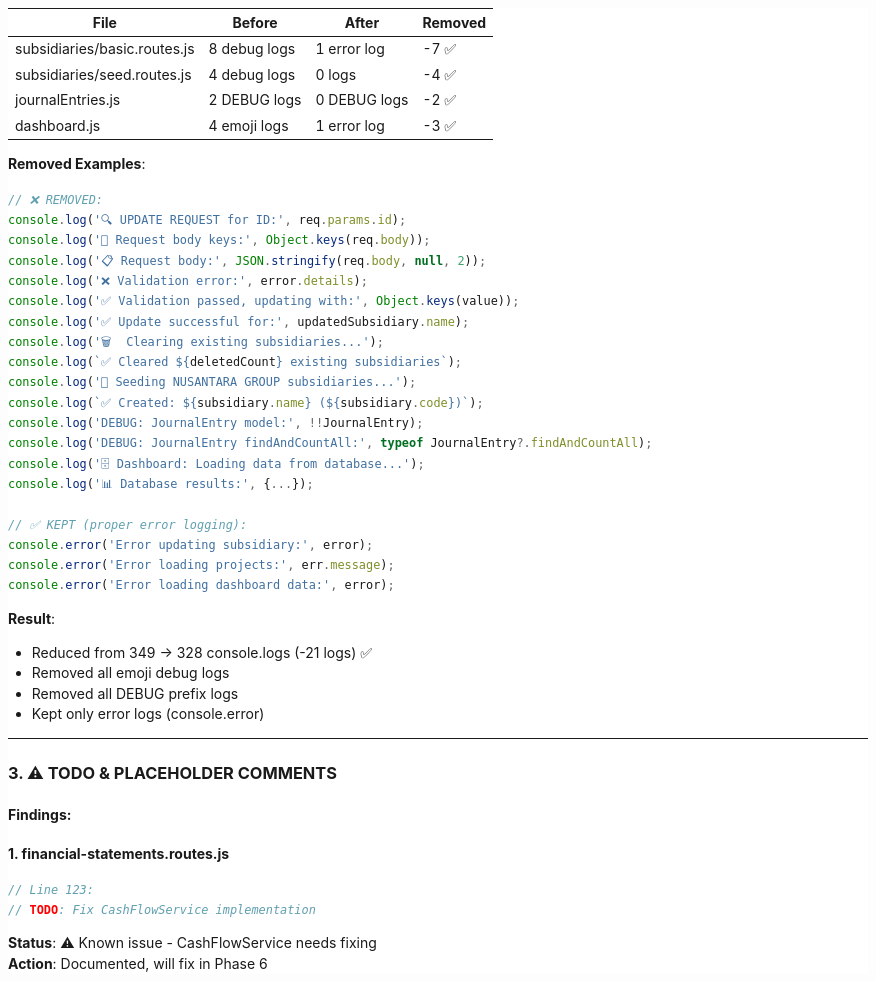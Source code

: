 | File | Before | After | Removed |
|------|--------|-------|---------|
| subsidiaries/basic.routes.js | 8 debug logs | 1 error log | -7 ✅ |
| subsidiaries/seed.routes.js | 4 debug logs | 0 logs | -4 ✅ |
| journalEntries.js | 2 DEBUG logs | 0 DEBUG logs | -2 ✅ |
| dashboard.js | 4 emoji logs | 1 error log | -3 ✅ |

**Removed Examples**:
```javascript
// ❌ REMOVED:
console.log('🔍 UPDATE REQUEST for ID:', req.params.id);
console.log('📝 Request body keys:', Object.keys(req.body));
console.log('📋 Request body:', JSON.stringify(req.body, null, 2));
console.log('❌ Validation error:', error.details);
console.log('✅ Validation passed, updating with:', Object.keys(value));
console.log('✅ Update successful for:', updatedSubsidiary.name);
console.log('🗑️  Clearing existing subsidiaries...');
console.log(`✅ Cleared ${deletedCount} existing subsidiaries`);
console.log('🌱 Seeding NUSANTARA GROUP subsidiaries...');
console.log(`✅ Created: ${subsidiary.name} (${subsidiary.code})`);
console.log('DEBUG: JournalEntry model:', !!JournalEntry);
console.log('DEBUG: JournalEntry findAndCountAll:', typeof JournalEntry?.findAndCountAll);
console.log('🗄️ Dashboard: Loading data from database...');
console.log('📊 Database results:', {...});

// ✅ KEPT (proper error logging):
console.error('Error updating subsidiary:', error);
console.error('Error loading projects:', err.message);
console.error('Error loading dashboard data:', error);
```

**Result**:
- Reduced from 349 → 328 console.logs (-21 logs) ✅
- Removed all emoji debug logs
- Removed all DEBUG prefix logs
- Kept only error logs (console.error)

---

### 3. ⚠️ TODO & PLACEHOLDER COMMENTS

#### Findings:

**1. financial-statements.routes.js**
```javascript
// Line 123:
// TODO: Fix CashFlowService implementation
```
**Status**: ⚠️ Known issue - CashFlowService needs fixing  
**Action**: Documented, will fix in Phase 6  
